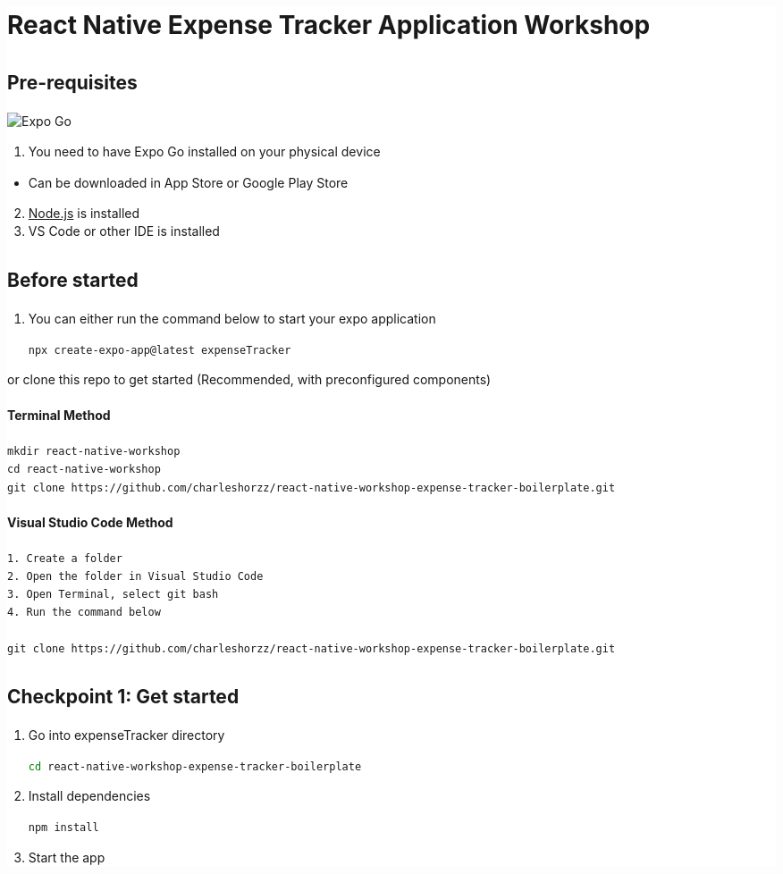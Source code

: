 # React Native Expense Tracker Application Workshop

## Pre-requisites
![Expo Go](https://i.postimg.cc/1RYC3Xn6/expo-img.png) 

1. You need to have Expo Go installed on your physical device

- Can be downloaded in App Store or Google Play Store

2. [Node.js](https://nodejs.org/en/download/) is installed
3. VS Code or other IDE is installed

## Before started

1. You can either run the command below to start your expo application
   ```bash
   npx create-expo-app@latest expenseTracker
   ```

or clone this repo to get started (Recommended, with preconfigured components)

#### Terminal Method
```
mkdir react-native-workshop
cd react-native-workshop
git clone https://github.com/charleshorzz/react-native-workshop-expense-tracker-boilerplate.git
```

#### Visual Studio Code Method
```
1. Create a folder
2. Open the folder in Visual Studio Code
3. Open Terminal, select git bash
4. Run the command below

git clone https://github.com/charleshorzz/react-native-workshop-expense-tracker-boilerplate.git
```


## Checkpoint 1: Get started

1. Go into expenseTracker directory

   ```bash
   cd react-native-workshop-expense-tracker-boilerplate
   ```

2. Install dependencies

   ```bash
   npm install
   ```

3. Start the app
